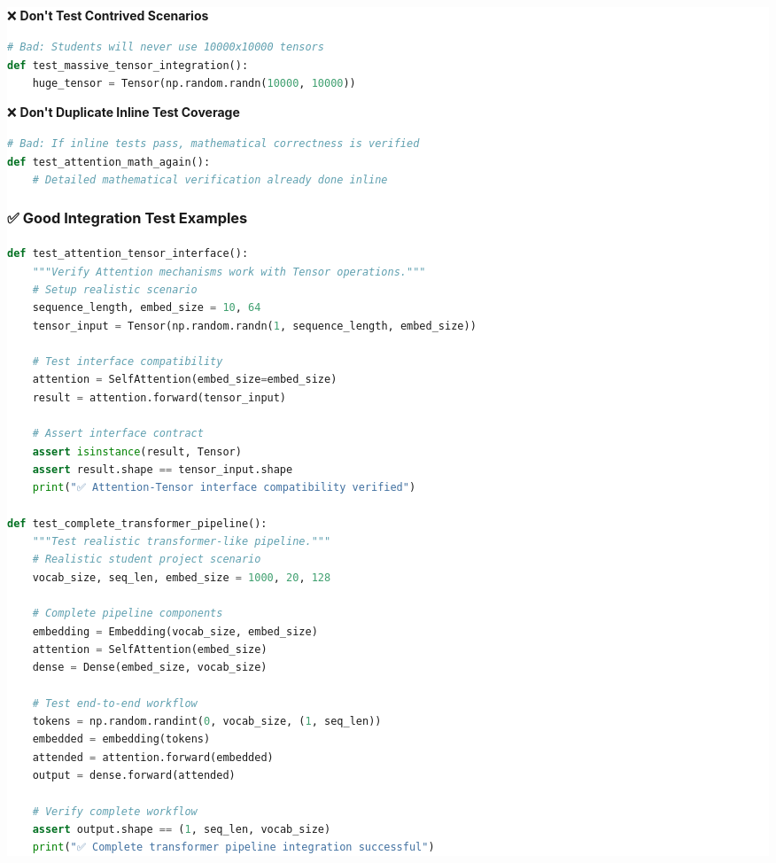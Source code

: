 ❌ **Don't Test Contrived Scenarios**
```python
# Bad: Students will never use 10000x10000 tensors
def test_massive_tensor_integration():
    huge_tensor = Tensor(np.random.randn(10000, 10000))
```

❌ **Don't Duplicate Inline Test Coverage**
```python
# Bad: If inline tests pass, mathematical correctness is verified
def test_attention_math_again():
    # Detailed mathematical verification already done inline
```

### ✅ **Good Integration Test Examples**

```python
def test_attention_tensor_interface():
    """Verify Attention mechanisms work with Tensor operations."""
    # Setup realistic scenario
    sequence_length, embed_size = 10, 64
    tensor_input = Tensor(np.random.randn(1, sequence_length, embed_size))
    
    # Test interface compatibility
    attention = SelfAttention(embed_size=embed_size)
    result = attention.forward(tensor_input)
    
    # Assert interface contract
    assert isinstance(result, Tensor)
    assert result.shape == tensor_input.shape
    print("✅ Attention-Tensor interface compatibility verified")

def test_complete_transformer_pipeline():
    """Test realistic transformer-like pipeline."""
    # Realistic student project scenario
    vocab_size, seq_len, embed_size = 1000, 20, 128
    
    # Complete pipeline components
    embedding = Embedding(vocab_size, embed_size)
    attention = SelfAttention(embed_size)
    dense = Dense(embed_size, vocab_size)
    
    # Test end-to-end workflow
    tokens = np.random.randint(0, vocab_size, (1, seq_len))
    embedded = embedding(tokens)
    attended = attention.forward(embedded)
    output = dense.forward(attended)
    
    # Verify complete workflow
    assert output.shape == (1, seq_len, vocab_size)
    print("✅ Complete transformer pipeline integration successful")
```
